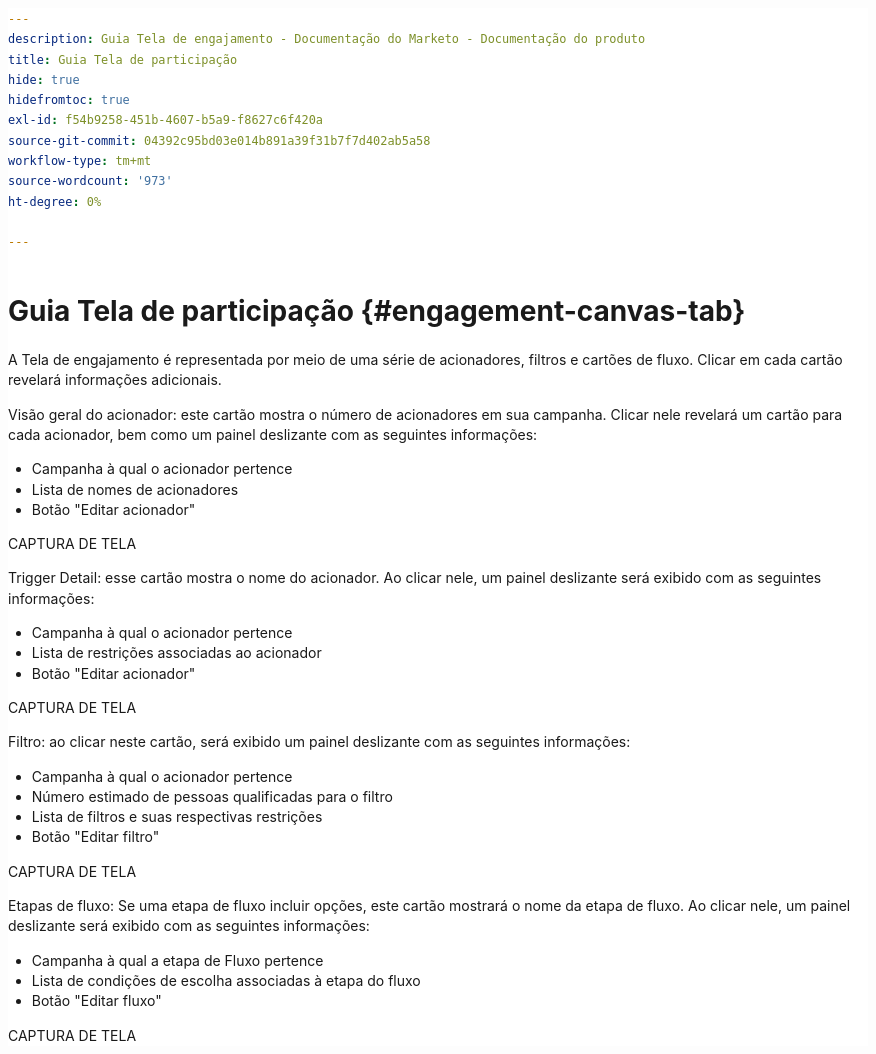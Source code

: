 ```yaml
---
description: Guia Tela de engajamento - Documentação do Marketo - Documentação do produto
title: Guia Tela de participação
hide: true
hidefromtoc: true
exl-id: f54b9258-451b-4607-b5a9-f8627c6f420a
source-git-commit: 04392c95bd03e014b891a39f31b7f7d402ab5a58
workflow-type: tm+mt
source-wordcount: '973'
ht-degree: 0%

---
```


# Guia Tela de participação {#engagement-canvas-tab}

A Tela de engajamento é representada por meio de uma série de acionadores, filtros e cartões de fluxo. Clicar em cada cartão revelará informações adicionais.

Visão geral do acionador: este cartão mostra o número de acionadores em sua campanha. Clicar nele revelará um cartão para cada acionador, bem como um painel deslizante com as seguintes informações:

* Campanha à qual o acionador pertence
* Lista de nomes de acionadores
* Botão &quot;Editar acionador&quot;

CAPTURA DE TELA

Trigger Detail: esse cartão mostra o nome do acionador. Ao clicar nele, um painel deslizante será exibido com as seguintes informações:

* Campanha à qual o acionador pertence
* Lista de restrições associadas ao acionador
* Botão &quot;Editar acionador&quot;

CAPTURA DE TELA

Filtro: ao clicar neste cartão, será exibido um painel deslizante com as seguintes informações:

* Campanha à qual o acionador pertence
* Número estimado de pessoas qualificadas para o filtro
* Lista de filtros e suas respectivas restrições
* Botão &quot;Editar filtro&quot;

CAPTURA DE TELA

Etapas de fluxo: Se uma etapa de fluxo incluir opções, este cartão mostrará o nome da etapa de fluxo. Ao clicar nele, um painel deslizante será exibido com as seguintes informações:

* Campanha à qual a etapa de Fluxo pertence
* Lista de condições de escolha associadas à etapa do fluxo
* Botão &quot;Editar fluxo&quot;

CAPTURA DE TELA
